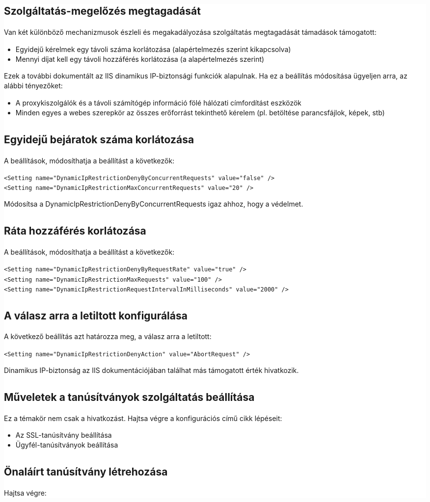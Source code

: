 ## <a name="denial-of-service-prevention"></a>Szolgáltatás-megelőzés megtagadását

Van két különböző mechanizmusok észleli és megakadályozása szolgáltatás megtagadását támadások támogatott:

*    Egyidejű kérelmek egy távoli száma korlátozása (alapértelmezés szerint kikapcsolva)
*    Mennyi díjat kell egy távoli hozzáférés korlátozása (a alapértelmezés szerint)

Ezek a további dokumentált az IIS dinamikus IP-biztonsági funkciók alapulnak. Ha ez a beállítás módosítása ügyeljen arra, az alábbi tényezőket:

* A proxykiszolgálók és a távoli számítógép információ fölé hálózati címfordítást eszközök
* Minden egyes a webes szerepkör az összes erőforrást tekinthető kérelem (pl. betöltése parancsfájlok, képek, stb)

## <a name="restricting-number-of-concurrent-accesses"></a>Egyidejű bejáratok száma korlátozása

A beállítások, módosíthatja a beállítást a következők:

    <Setting name="DynamicIpRestrictionDenyByConcurrentRequests" value="false" />
    <Setting name="DynamicIpRestrictionMaxConcurrentRequests" value="20" />

Módosítsa a DynamicIpRestrictionDenyByConcurrentRequests igaz ahhoz, hogy a védelmet.

## <a name="restricting-rate-of-access"></a>Ráta hozzáférés korlátozása

A beállítások, módosíthatja a beállítást a következők:

    <Setting name="DynamicIpRestrictionDenyByRequestRate" value="true" />
    <Setting name="DynamicIpRestrictionMaxRequests" value="100" />
    <Setting name="DynamicIpRestrictionRequestIntervalInMilliseconds" value="2000" />

## <a name="configuring-the-response-to-a-denied-request"></a>A válasz arra a letiltott konfigurálása

A következő beállítás azt határozza meg, a válasz arra a letiltott:

    <Setting name="DynamicIpRestrictionDenyAction" value="AbortRequest" />
Dinamikus IP-biztonság az IIS dokumentációjában találhat más támogatott érték hivatkozik.

## <a name="operations-for-configuring-service-certificates"></a>Műveletek a tanúsítványok szolgáltatás beállítása
Ez a témakör nem csak a hivatkozást. Hajtsa végre a konfigurációs című cikk lépéseit:

* Az SSL-tanúsítvány beállítása
* Ügyfél-tanúsítványok beállítása

## <a name="create-a-self-signed-certificate"></a>Önaláírt tanúsítvány létrehozása
Hajtsa végre:
